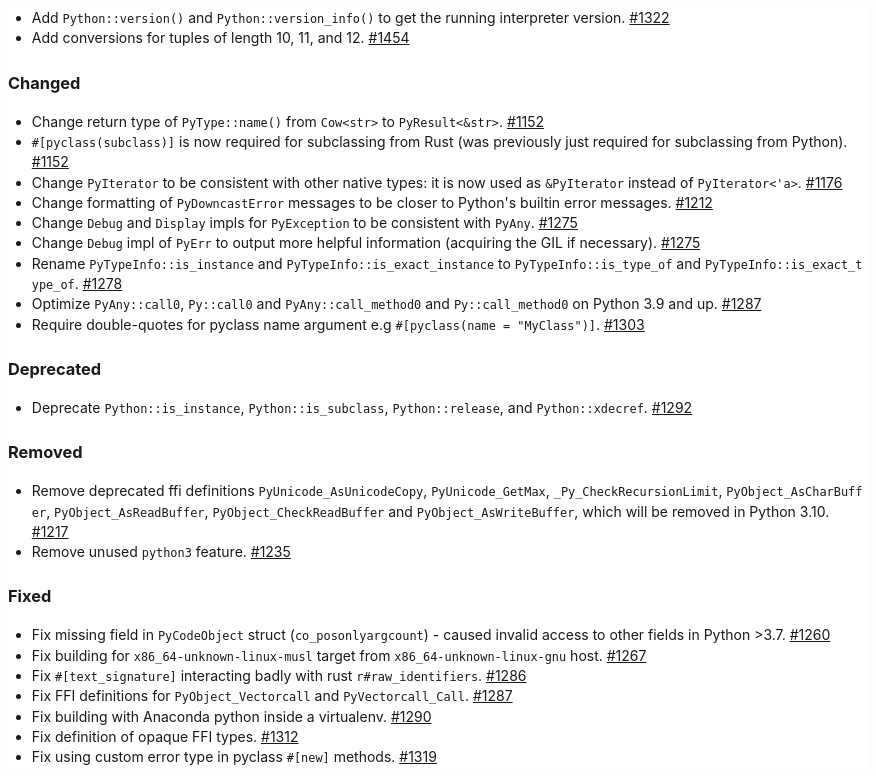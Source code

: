 - Add `Python::version()` and `Python::version_info()` to get the running interpreter version. [#1322](https://github.com/PyO3/pyo3/pull/1322)
- Add conversions for tuples of length 10, 11, and 12. [#1454](https://github.com/PyO3/pyo3/pull/1454)

### Changed
- Change return type of `PyType::name()` from `Cow<str>` to `PyResult<&str>`. [#1152](https://github.com/PyO3/pyo3/pull/1152)
- `#[pyclass(subclass)]` is now required for subclassing from Rust (was previously just required for subclassing from Python). [#1152](https://github.com/PyO3/pyo3/pull/1152)
- Change `PyIterator` to be consistent with other native types: it is now used as `&PyIterator` instead of `PyIterator<'a>`. [#1176](https://github.com/PyO3/pyo3/pull/1176)
- Change formatting of `PyDowncastError` messages to be closer to Python's builtin error messages. [#1212](https://github.com/PyO3/pyo3/pull/1212)
- Change `Debug` and `Display` impls for `PyException` to be consistent with `PyAny`. [#1275](https://github.com/PyO3/pyo3/pull/1275)
- Change `Debug` impl of `PyErr` to output more helpful information (acquiring the GIL if necessary). [#1275](https://github.com/PyO3/pyo3/pull/1275)
- Rename `PyTypeInfo::is_instance` and `PyTypeInfo::is_exact_instance` to `PyTypeInfo::is_type_of` and `PyTypeInfo::is_exact_type_of`. [#1278](https://github.com/PyO3/pyo3/pull/1278)
- Optimize `PyAny::call0`, `Py::call0` and `PyAny::call_method0` and `Py::call_method0` on Python 3.9 and up. [#1287](https://github.com/PyO3/pyo3/pull/1285)
- Require double-quotes for pyclass name argument e.g `#[pyclass(name = "MyClass")]`. [#1303](https://github.com/PyO3/pyo3/pull/1303)

### Deprecated
- Deprecate `Python::is_instance`, `Python::is_subclass`, `Python::release`, and `Python::xdecref`. [#1292](https://github.com/PyO3/pyo3/pull/1292)

### Removed
- Remove deprecated ffi definitions `PyUnicode_AsUnicodeCopy`, `PyUnicode_GetMax`, `_Py_CheckRecursionLimit`, `PyObject_AsCharBuffer`, `PyObject_AsReadBuffer`, `PyObject_CheckReadBuffer` and `PyObject_AsWriteBuffer`, which will be removed in Python 3.10. [#1217](https://github.com/PyO3/pyo3/pull/1217)
- Remove unused `python3` feature. [#1235](https://github.com/PyO3/pyo3/pull/1235)

### Fixed
- Fix missing field in `PyCodeObject` struct (`co_posonlyargcount`) - caused invalid access to other fields in Python >3.7. [#1260](https://github.com/PyO3/pyo3/pull/1260)
- Fix building for `x86_64-unknown-linux-musl` target from `x86_64-unknown-linux-gnu` host. [#1267](https://github.com/PyO3/pyo3/pull/1267)
- Fix `#[text_signature]` interacting badly with rust `r#raw_identifiers`. [#1286](https://github.com/PyO3/pyo3/pull/1286)
- Fix FFI definitions for `PyObject_Vectorcall` and `PyVectorcall_Call`. [#1287](https://github.com/PyO3/pyo3/pull/1285)
- Fix building with Anaconda python inside a virtualenv. [#1290](https://github.com/PyO3/pyo3/pull/1290)
- Fix definition of opaque FFI types. [#1312](https://github.com/PyO3/pyo3/pull/1312)
- Fix using custom error type in pyclass `#[new]` methods. [#1319](https://github.com/PyO3/pyo3/pull/1319)


[Unreleased]: https://github.com/pyo3/pyo3/compare/v0.13.2...HEAD
[0.13.2]: https://github.com/pyo3/pyo3/compare/v0.13.1...v0.13.2
[0.13.1]: https://github.com/pyo3/pyo3/compare/v0.13.0...v0.13.1
[0.13.0]: https://github.com/pyo3/pyo3/compare/v0.12.4...v0.13.0
[0.12.4]: https://github.com/pyo3/pyo3/compare/v0.12.3...v0.12.4
[0.12.3]: https://github.com/pyo3/pyo3/compare/v0.12.2...v0.12.3
[0.12.2]: https://github.com/pyo3/pyo3/compare/v0.12.1...v0.12.2
[0.12.1]: https://github.com/pyo3/pyo3/compare/v0.12.0...v0.12.1
[0.12.0]: https://github.com/pyo3/pyo3/compare/v0.11.1...v0.12.0
[0.11.1]: https://github.com/pyo3/pyo3/compare/v0.11.0...v0.11.1
[0.11.0]: https://github.com/pyo3/pyo3/compare/v0.10.1...v0.11.0
[0.10.1]: https://github.com/pyo3/pyo3/compare/v0.10.0...v0.10.1
[0.10.0]: https://github.com/pyo3/pyo3/compare/v0.9.2...v0.10.0
[0.9.2]: https://github.com/pyo3/pyo3/compare/v0.9.1...v0.9.2
[0.9.1]: https://github.com/pyo3/pyo3/compare/v0.9.0...v0.9.1
[0.9.0]: https://github.com/pyo3/pyo3/compare/v0.8.5...v0.9.0
[0.8.4]: https://github.com/pyo3/pyo3/compare/v0.8.4...v0.8.5
[0.8.4]: https://github.com/pyo3/pyo3/compare/v0.8.3...v0.8.4
[0.8.3]: https://github.com/pyo3/pyo3/compare/v0.8.2...v0.8.3
[0.8.2]: https://github.com/pyo3/pyo3/compare/v0.8.1...v0.8.2
[0.8.1]: https://github.com/pyo3/pyo3/compare/v0.8.0...v0.8.1
[0.8.0]: https://github.com/pyo3/pyo3/compare/v0.7.0...v0.8.0
[0.7.0]: https://github.com/pyo3/pyo3/compare/v0.6.0...v0.7.0
[0.6.0]: https://github.com/pyo3/pyo3/compare/v0.5.3...v0.6.0
[0.5.3]: https://github.com/pyo3/pyo3/compare/v0.5.2...v0.5.3
[0.5.2]: https://github.com/pyo3/pyo3/compare/v0.5.0...v0.5.2
[0.5.0]: https://github.com/pyo3/pyo3/compare/v0.4.1...v0.5.0
[0.4.1]: https://github.com/pyo3/pyo3/compare/v0.4.0...v0.4.1
[0.4.0]: https://github.com/pyo3/pyo3/compare/v0.3.2...v0.4.0
[0.3.2]: https://github.com/pyo3/pyo3/compare/v0.3.1...v0.3.2
[0.3.1]: https://github.com/pyo3/pyo3/compare/v0.3.0...v0.3.1
[0.3.0]: https://github.com/pyo3/pyo3/compare/v0.2.7...v0.3.0
[0.2.7]: https://github.com/pyo3/pyo3/compare/v0.2.6...v0.2.7
[0.2.6]: https://github.com/pyo3/pyo3/compare/v0.2.5...v0.2.6
[0.2.5]: https://github.com/pyo3/pyo3/compare/v0.2.4...v0.2.5
[0.2.4]: https://github.com/pyo3/pyo3/compare/v0.2.3...v0.2.4
[0.2.3]: https://github.com/pyo3/pyo3/compare/v0.2.2...v0.2.3
[0.2.2]: https://github.com/pyo3/pyo3/compare/v0.2.1...v0.2.2
[0.2.1]: https://github.com/pyo3/pyo3/compare/v0.2.0...v0.2.1
[0.2.0]: https://github.com/pyo3/pyo3/compare/v0.1.0...v0.2.0
[0.1.0]: https://github.com/PyO3/pyo3/tree/0.1.0